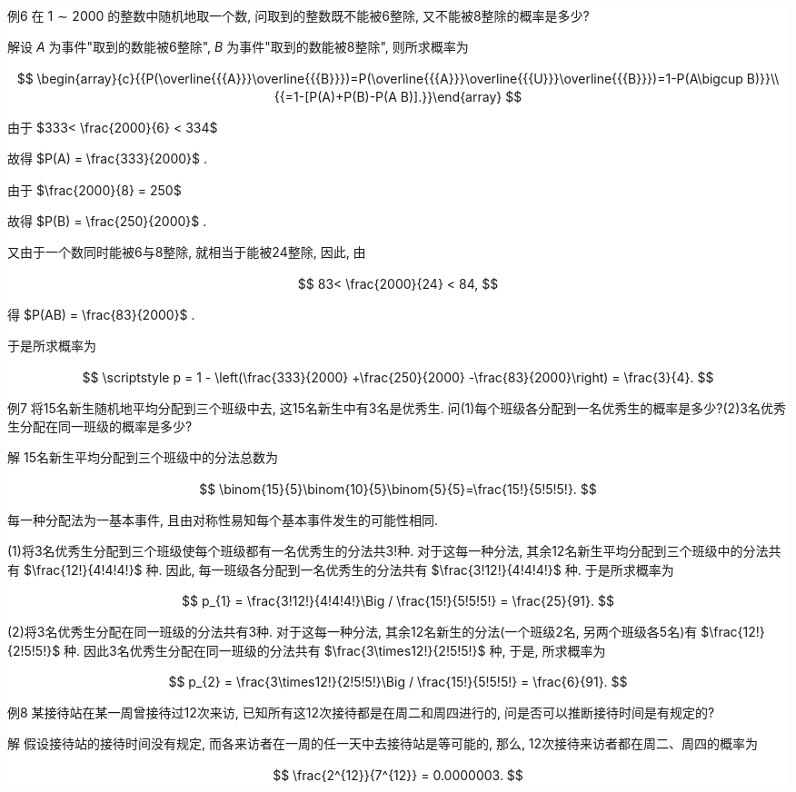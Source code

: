例6 在  $1\sim 2000$  的整数中随机地取一个数, 问取到的整数既不能被6整除, 又不能被8整除的概率是多少?

解设  $A$  为事件"取到的数能被6整除",   $B$  为事件"取到的数能被8整除", 则所求概率为

$$
\begin{array}{c}{{P(\overline{{{A}}}\overline{{{B}}})=P(\overline{{{A}}}\overline{{{U}}}\overline{{{B}}})=1-P(A\bigcup B)}}\\ {{=1-[P(A)+P(B)-P(A B)].}}\end{array}
$$

由于  $333< \frac{2000}{6} < 334$

故得  $P(A) = \frac{333}{2000}$ .

由于  $\frac{2000}{8} = 250$

故得  $P(B) = \frac{250}{2000}$ .

又由于一个数同时能被6与8整除, 就相当于能被24整除, 因此, 由

$$
83< \frac{2000}{24} < 84,
$$

得  $P(AB) = \frac{83}{2000}$ .

于是所求概率为

$$
\scriptstyle p = 1 - \left(\frac{333}{2000} +\frac{250}{2000} -\frac{83}{2000}\right) = \frac{3}{4}.
$$

例7 将15名新生随机地平均分配到三个班级中去,  这15名新生中有3名是优秀生. 问(1)每个班级各分配到一名优秀生的概率是多少?(2)3名优秀生分配在同一班级的概率是多少?

解 15名新生平均分配到三个班级中的分法总数为

$$
\binom{15}{5}\binom{10}{5}\binom{5}{5}=\frac{15!}{5!5!5!}.
$$

每一种分配法为一基本事件,  且由对称性易知每个基本事件发生的可能性相同.

(1)将3名优秀生分配到三个班级使每个班级都有一名优秀生的分法共3!种. 对于这每一种分法,  其余12名新生平均分配到三个班级中的分法共有  $\frac{12!}{4!4!4!}$  种. 因此,  每一班级各分配到一名优秀生的分法共有  $\frac{3!12!}{4!4!4!}$  种. 于是所求概率为

$$
p_{1} = \frac{3!12!}{4!4!4!}\Big / \frac{15!}{5!5!5!} = \frac{25}{91}.
$$

(2)将3名优秀生分配在同一班级的分法共有3种. 对于这每一种分法,  其余12名新生的分法(一个班级2名,  另两个班级各5名)有  $\frac{12!}{2!5!5!}$  种. 因此3名优秀生分配在同一班级的分法共有  $\frac{3\times12!}{2!5!5!}$  种,  于是,  所求概率为

$$
p_{2} = \frac{3\times12!}{2!5!5!}\Big / \frac{15!}{5!5!5!} = \frac{6}{91}.
$$

例8 某接待站在某一周曾接待过12次来访,  已知所有这12次接待都是在周二和周四进行的,  问是否可以推断接待时间是有规定的?

解 假设接待站的接待时间没有规定,  而各来访者在一周的任一天中去接待站是等可能的,  那么,  12次接待来访者都在周二、周四的概率为

$$
\frac{2^{12}}{7^{12}} = 0.0000003.
$$
